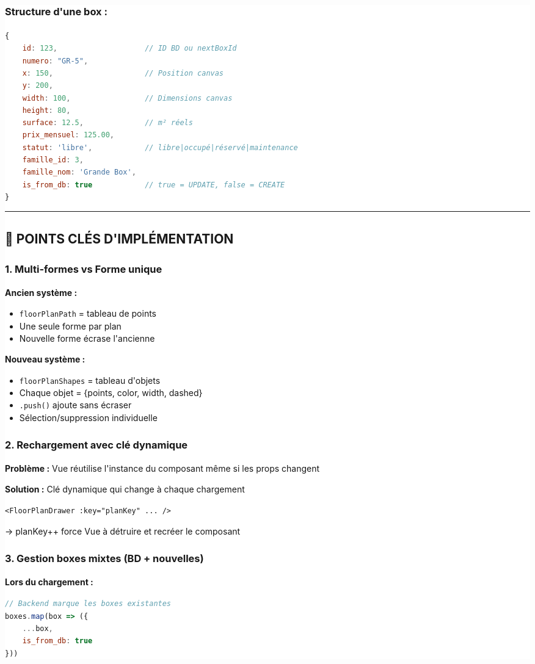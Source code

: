 ### Structure d'une box :
```javascript
{
    id: 123,                    // ID BD ou nextBoxId
    numero: "GR-5",
    x: 150,                     // Position canvas
    y: 200,
    width: 100,                 // Dimensions canvas
    height: 80,
    surface: 12.5,              // m² réels
    prix_mensuel: 125.00,
    statut: 'libre',            // libre|occupé|réservé|maintenance
    famille_id: 3,
    famille_nom: 'Grande Box',
    is_from_db: true            // true = UPDATE, false = CREATE
}
```

---

## 🎯 POINTS CLÉS D'IMPLÉMENTATION

### 1. Multi-formes vs Forme unique

**Ancien système :**
- `floorPlanPath` = tableau de points
- Une seule forme par plan
- Nouvelle forme écrase l'ancienne

**Nouveau système :**
- `floorPlanShapes` = tableau d'objets
- Chaque objet = {points, color, width, dashed}
- `.push()` ajoute sans écraser
- Sélection/suppression individuelle

### 2. Rechargement avec clé dynamique

**Problème :** Vue réutilise l'instance du composant même si les props changent

**Solution :** Clé dynamique qui change à chaque chargement
```vue
<FloorPlanDrawer :key="planKey" ... />
```
→ planKey++ force Vue à détruire et recréer le composant

### 3. Gestion boxes mixtes (BD + nouvelles)

**Lors du chargement :**
```javascript
// Backend marque les boxes existantes
boxes.map(box => ({
    ...box,
    is_from_db: true
}))
```
